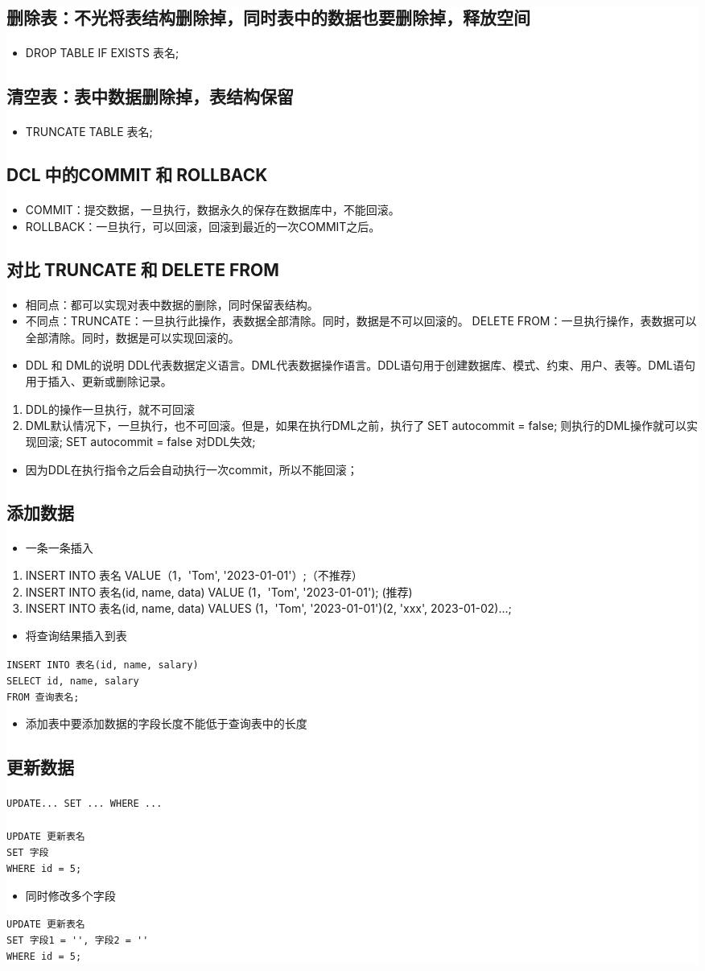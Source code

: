 ## 删除表：不光将表结构删除掉，同时表中的数据也要删除掉，释放空间
- DROP TABLE IF EXISTS 表名;

## 清空表：表中数据删除掉，表结构保留
- TRUNCATE TABLE 表名;


## DCL 中的COMMIT 和 ROLLBACK
- COMMIT：提交数据，一旦执行，数据永久的保存在数据库中，不能回滚。
- ROLLBACK：一旦执行，可以回滚，回滚到最近的一次COMMIT之后。

## 对比 TRUNCATE 和 DELETE FROM
- 相同点：都可以实现对表中数据的删除，同时保留表结构。
- 不同点：TRUNCATE：一旦执行此操作，表数据全部清除。同时，数据是不可以回滚的。
        DELETE FROM：一旦执行操作，表数据可以全部清除。同时，数据是可以实现回滚的。

* DDL 和 DML的说明
DDL代表数据定义语言。DML代表数据操作语言。DDL语句用于创建数据库、模式、约束、用户、表等。DML语句用于插入、更新或删除记录。
1. DDL的操作一旦执行，就不可回滚
2. DML默认情况下，一旦执行，也不可回滚。但是，如果在执行DML之前，执行了
    SET autocommit = false; 则执行的DML操作就可以实现回滚;
    SET autocommit = false 对DDL失效;
* 因为DDL在执行指令之后会自动执行一次commit，所以不能回滚；


## 添加数据
- 一条一条插入
1. INSERT INTO 表名 VALUE（1，'Tom', '2023-01-01'）;（不推荐）
2. INSERT INTO 表名(id, name, data) VALUE (1，'Tom', '2023-01-01'); (推荐)
3. INSERT INTO 表名(id, name, data) VALUES (1，'Tom', '2023-01-01')(2, 'xxx', 2023-01-02)...;


- 将查询结果插入到表
```
INSERT INTO 表名(id, name, salary)
SELECT id, name, salary 
FROM 查询表名; 
```
* 添加表中要添加数据的字段长度不能低于查询表中的长度

## 更新数据
```
UPDATE... SET ... WHERE ...

UPDATE 更新表名
SET 字段
WHERE id = 5;
```

- 同时修改多个字段
```
UPDATE 更新表名
SET 字段1 = '', 字段2 = ''
WHERE id = 5;
```
